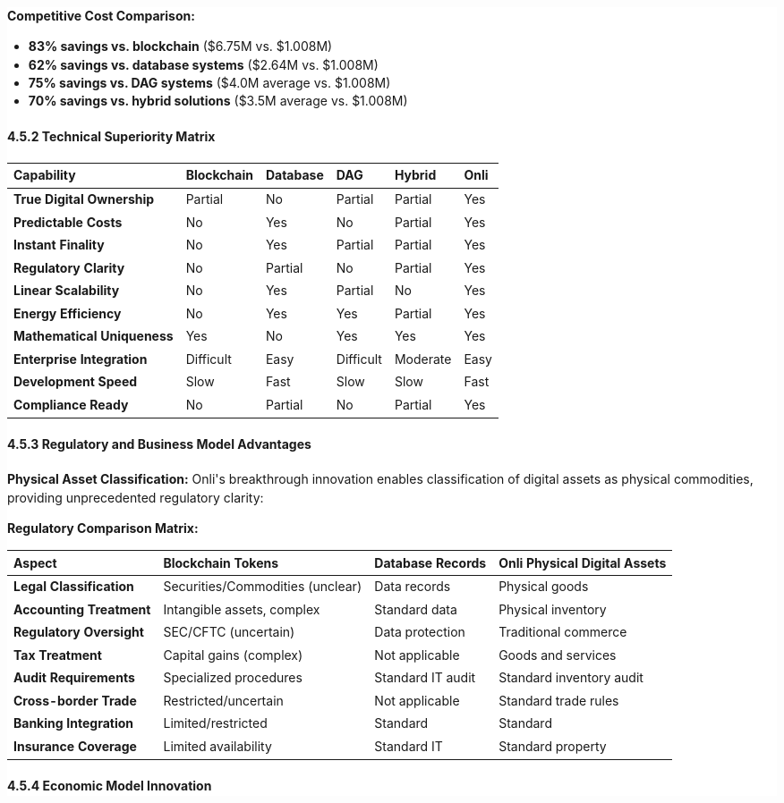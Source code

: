 **Competitive Cost Comparison:**

- **83% savings vs. blockchain** ($6.75M vs. $1.008M)  
- **62% savings vs. database systems** ($2.64M vs. $1.008M)  
- **75% savings vs. DAG systems** ($4.0M average vs. $1.008M)  
- **70% savings vs. hybrid solutions** ($3.5M average vs. $1.008M)

#### 4.5.2 Technical Superiority Matrix

| Capability | Blockchain | Database | DAG | Hybrid | Onli |
| :---- | :---- | :---- | :---- | :---- | :---- |
| **True Digital Ownership** | Partial | No | Partial | Partial | Yes |
| **Predictable Costs** | No | Yes | No | Partial | Yes |
| **Instant Finality** | No | Yes | Partial | Partial | Yes |
| **Regulatory Clarity** | No | Partial | No | Partial | Yes |
| **Linear Scalability** | No | Yes | Partial | No | Yes |
| **Energy Efficiency** | No | Yes | Yes | Partial | Yes |
| **Mathematical Uniqueness** | Yes | No | Yes | Yes | Yes |
| **Enterprise Integration** | Difficult | Easy | Difficult | Moderate | Easy |
| **Development Speed** | Slow | Fast | Slow | Slow | Fast |
| **Compliance Ready** | No | Partial | No | Partial | Yes |

#### 4.5.3 Regulatory and Business Model Advantages

**Physical Asset Classification:** Onli's breakthrough innovation enables classification of digital assets as physical commodities, providing unprecedented regulatory clarity:

**Regulatory Comparison Matrix:**

| Aspect | Blockchain Tokens | Database Records | Onli Physical Digital Assets |
| :---- | :---- | :---- | :---- |
| **Legal Classification** | Securities/Commodities (unclear) | Data records | Physical goods |
| **Accounting Treatment** | Intangible assets, complex | Standard data | Physical inventory |
| **Regulatory Oversight** | SEC/CFTC (uncertain) | Data protection | Traditional commerce |
| **Tax Treatment** | Capital gains (complex) | Not applicable | Goods and services |
| **Audit Requirements** | Specialized procedures | Standard IT audit | Standard inventory audit |
| **Cross-border Trade** | Restricted/uncertain | Not applicable | Standard trade rules |
| **Banking Integration** | Limited/restricted | Standard | Standard |
| **Insurance Coverage** | Limited availability | Standard IT | Standard property |

#### 4.5.4 Economic Model Innovation

